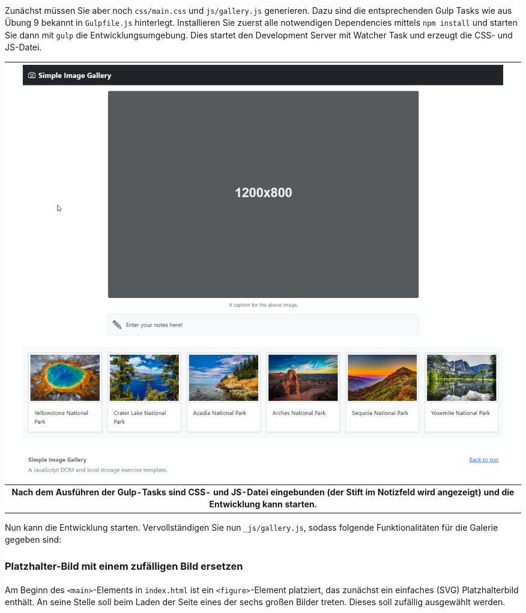 Zunächst müssen Sie aber noch `css/main.css` und `js/gallery.js` generieren. Dazu sind die entsprechenden Gulp Tasks wie aus Übung 9 bekannt in `Gulpfile.js` hinterlegt. Installieren Sie zuerst alle notwendigen Dependencies mittels `npm install` und starten Sie dann mit `gulp` die Entwicklungsumgebung. Dies startet den Development Server mit Watcher Task und erzeugt die CSS- und JS-Datei.

| <img src="stage2.png" alt="Nach dem Ausführen der Gulp-Tasks sind CSS- und JS-Datei eingebunden (der Stift im Notizfeld wird angezeigt) und die Entwicklung kann starten." width="800"> |
|:---------------------------------------------------------------------------------------------------------------------------------------------------------------------------------------:|
|                   **Nach dem Ausführen der Gulp-Tasks sind CSS- und JS-Datei eingebunden (der Stift im Notizfeld wird angezeigt) und die Entwicklung kann starten.**                    |

Nun kann die Entwicklung starten. Vervollständigen Sie nun `_js/gallery.js`, sodass folgende Funktionalitäten für die Galerie gegeben sind:

### Platzhalter-Bild mit einem zufälligen Bild ersetzen

Am Beginn des `<main>`-Elements in `index.html` ist ein `<figure>`-Element platziert, das zunächst ein einfaches (SVG) Platzhalterbild enthält. An seine Stelle soll beim Laden der Seite eines der sechs großen Bilder treten. Dieses soll zufällig ausgewählt werden.
